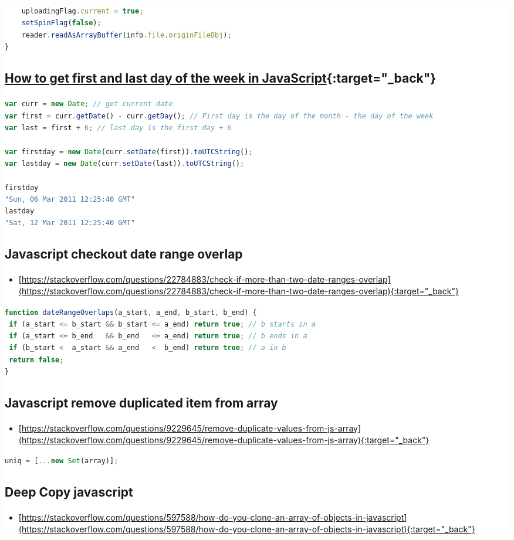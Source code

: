 ~~~js
    uploadingFlag.current = true;
    setSpinFlag(false);
    reader.readAsArrayBuffer(info.file.originFileObj);
}
~~~

## [How to get first and last day of the week in JavaScript](https://stackoverflow.com/questions/5210376/how-to-get-first-and-last-day-of-the-week-in-javascript){:target="_back"}

~~~js
var curr = new Date; // get current date
var first = curr.getDate() - curr.getDay(); // First day is the day of the month - the day of the week
var last = first + 6; // last day is the first day + 6

var firstday = new Date(curr.setDate(first)).toUTCString();
var lastday = new Date(curr.setDate(last)).toUTCString();

firstday
"Sun, 06 Mar 2011 12:25:40 GMT"
lastday
"Sat, 12 Mar 2011 12:25:40 GMT"
~~~


## Javascript checkout date range overlap

- [https://stackoverflow.com/questions/22784883/check-if-more-than-two-date-ranges-overlap](https://stackoverflow.com/questions/22784883/check-if-more-than-two-date-ranges-overlap){:target="_back"}

~~~js
function dateRangeOverlaps(a_start, a_end, b_start, b_end) {
 if (a_start <= b_start && b_start <= a_end) return true; // b starts in a
 if (a_start <= b_end   && b_end   <= a_end) return true; // b ends in a
 if (b_start <  a_start && a_end   <  b_end) return true; // a in b
 return false;
}
~~~

## Javascript remove duplicated item from array 

- [https://stackoverflow.com/questions/9229645/remove-duplicate-values-from-js-array](https://stackoverflow.com/questions/9229645/remove-duplicate-values-from-js-array){:target="_back"}

~~~js
uniq = [...new Set(array)];
~~~

## Deep Copy javascript 

- [https://stackoverflow.com/questions/597588/how-do-you-clone-an-array-of-objects-in-javascript](https://stackoverflow.com/questions/597588/how-do-you-clone-an-array-of-objects-in-javascript){:target="_back"}
